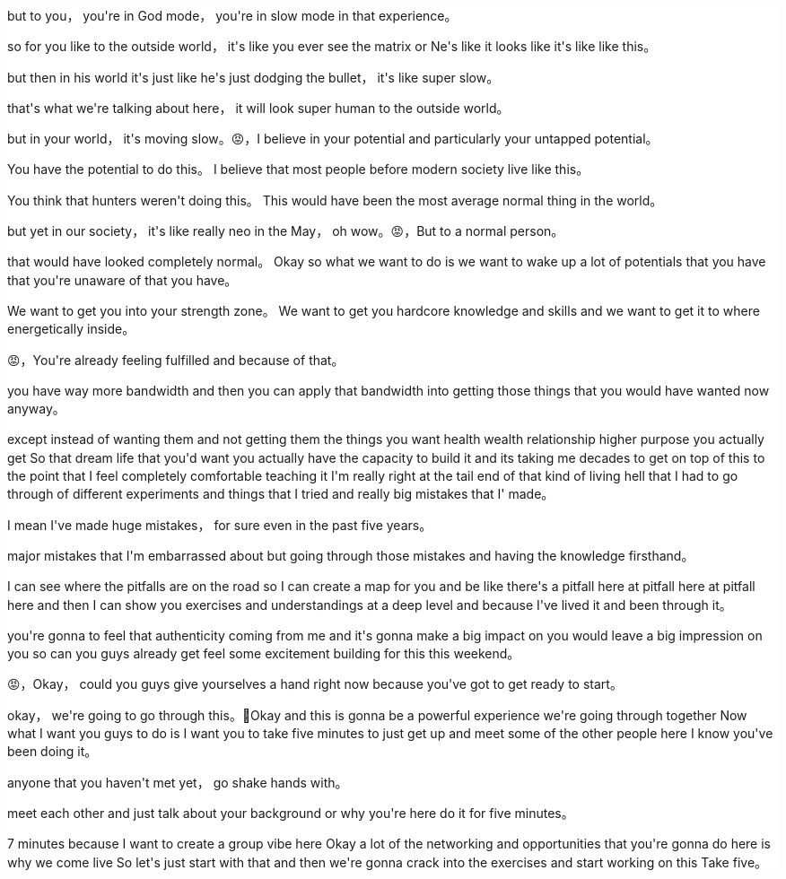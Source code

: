  but to you， you're in God mode， you're in slow mode in that experience。

 so for you like to the outside world， it's like you ever see the matrix or Ne's like it looks like it's like like this。

 but then in his world it's just like he's just dodging the bullet， it's like super slow。

 that's what we're talking about here， it will look super human to the outside world。

 but in your world， it's moving slow。😡，I believe in your potential and particularly your untapped potential。

 You have the potential to do this。 I believe that most people before modern society live like this。

 You think that hunters weren't doing this。 This would have been the most average normal thing in the world。

 but yet in our society， it's like really neo in the May， oh wow。😡，But to a normal person。

 that would have looked completely normal。 Okay so what we want to do is we want to wake up a lot of potentials that you have that you're unaware of that you have。

 We want to get you into your strength zone。 We want to get you hardcore knowledge and skills and we want to get it to where energetically inside。

😡，You're already feeling fulfilled and because of that。

 you have way more bandwidth and then you can apply that bandwidth into getting those things that you would have wanted now anyway。

 except instead of wanting them and not getting them the things you want health wealth relationship higher purpose you actually get So that dream life that you'd want you actually have the capacity to build it and its taking me decades to get on top of this to the point that I feel completely comfortable teaching it I'm really right at the tail end of that kind of living hell that I had to go through of different experiments and things that I tried and really big mistakes that I' made。

 I mean I've made huge mistakes， for sure even in the past five years。

 major mistakes that I'm embarrassed about but going through those mistakes and having the knowledge firsthand。

 I can see where the pitfalls are on the road so I can create a map for you and be like there's a pitfall here at pitfall here at pitfall here and then I can show you exercises and understandings at a deep level and because I've lived it and been through it。

 you're gonna to feel that authenticity coming from me and it's gonna make a big impact on you would leave a big impression on you so can you guys already get feel some excitement building for this this weekend。

😡，Okay， could you guys give yourselves a hand right now because you've got to get ready to start。

 okay， we're going to go through this。👏Okay and this is gonna be a powerful experience we're going through together Now what I want you guys to do is I want you to take five minutes to just get up and meet some of the other people here I know you've been doing it。

 anyone that you haven't met yet， go shake hands with。

 meet each other and just talk about your background or why you're here do it for five minutes。

7 minutes because I want to create a group vibe here Okay a lot of the networking and opportunities that you're gonna do here is why we come live So let's just start with that and then we're gonna crack into the exercises and start working on this Take five。
